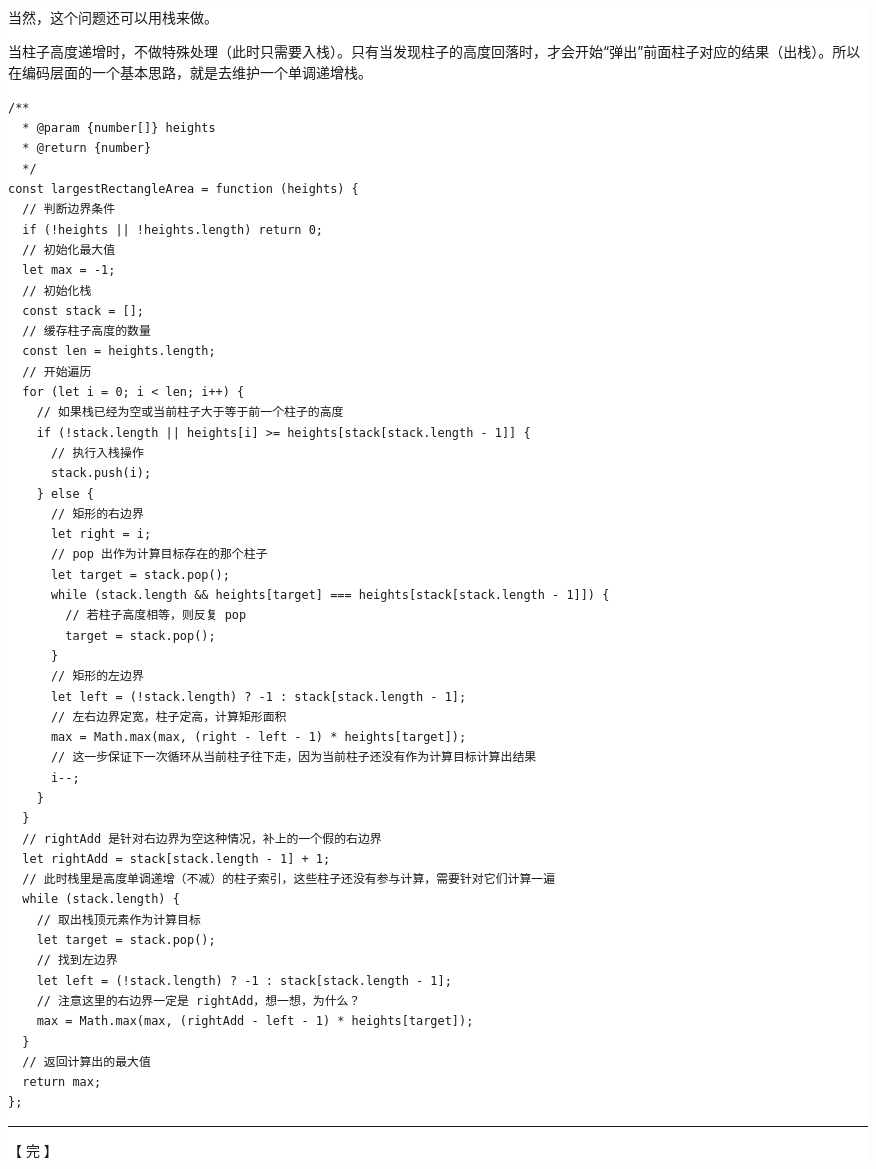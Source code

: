 当然，这个问题还可以用栈来做。

当柱子高度递增时，不做特殊处理（此时只需要入栈）。只有当发现柱子的高度回落时，才会开始“弹出”前面柱子对应的结果（出栈）。所以在编码层面的一个基本思路，就是去维护一个单调递增栈。

```
/**
  * @param {number[]} heights
  * @return {number}
  */
const largestRectangleArea = function (heights) {
  // 判断边界条件
  if (!heights || !heights.length) return 0;
  // 初始化最大值
  let max = -1;
  // 初始化栈
  const stack = [];
  // 缓存柱子高度的数量
  const len = heights.length;
  // 开始遍历
  for (let i = 0; i < len; i++) {
    // 如果栈已经为空或当前柱子大于等于前一个柱子的高度
    if (!stack.length || heights[i] >= heights[stack[stack.length - 1]] {
      // 执行入栈操作
      stack.push(i);
    } else {
      // 矩形的右边界
      let right = i;
      // pop 出作为计算目标存在的那个柱子
      let target = stack.pop();
      while (stack.length && heights[target] === heights[stack[stack.length - 1]]) {
        // 若柱子高度相等，则反复 pop
        target = stack.pop();
      }
      // 矩形的左边界
      let left = (!stack.length) ? -1 : stack[stack.length - 1];
      // 左右边界定宽，柱子定高，计算矩形面积
      max = Math.max(max, (right - left - 1) * heights[target]);
      // 这一步保证下一次循环从当前柱子往下走，因为当前柱子还没有作为计算目标计算出结果
      i--;
    }
  }
  // rightAdd 是针对右边界为空这种情况，补上的一个假的右边界
  let rightAdd = stack[stack.length - 1] + 1;
  // 此时栈里是高度单调递增（不减）的柱子索引，这些柱子还没有参与计算，需要针对它们计算一遍
  while (stack.length) {
    // 取出栈顶元素作为计算目标
    let target = stack.pop();
    // 找到左边界
    let left = (!stack.length) ? -1 : stack[stack.length - 1];
    // 注意这里的右边界一定是 rightAdd，想一想，为什么？
    max = Math.max(max, (rightAdd - left - 1) * heights[target]);
  }
  // 返回计算出的最大值
  return max;
};
```

---
【 完 】
